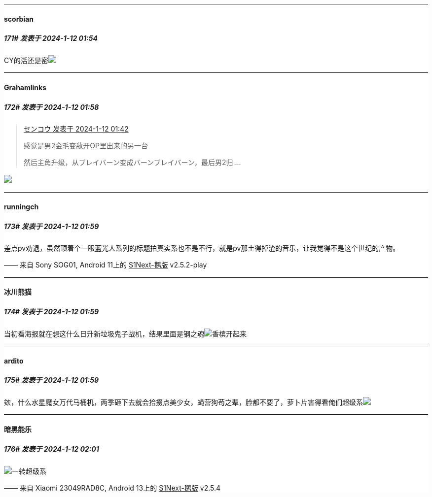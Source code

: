 *****

####  scorbian  
##### 171#       发表于 2024-1-12 01:54

CY的活还是密<img src="https://static.saraba1st.com/image/smiley/face2017/067.png" referrerpolicy="no-referrer">

*****

####  Grahamlinks  
##### 172#       发表于 2024-1-12 01:58

<blockquote><a href="httphttps://bbs.saraba1st.com/2b/forum.php?mod=redirect&amp;goto=findpost&amp;pid=63622181&amp;ptid=2137424" target="_blank">センコウ 发表于 2024-1-12 01:42</a>

感觉是男2金毛变敌开OP里出来的另一台

然后主角升级，从ブレイバーン变成バーンブレイバーン，最后男2归 ...</blockquote>
<img src="https://static.saraba1st.com/image/smiley/face2017/037.png" referrerpolicy="no-referrer">

*****

####  runningch  
##### 173#       发表于 2024-1-12 01:59

差点pv劝退，虽然顶着个一眼蓝光人系列的标题拍真实系也不是不行，就是pv那土得掉渣的音乐，让我觉得不是这个世纪的产物。

—— 来自 Sony SOG01, Android 11上的 [S1Next-鹅版](https://github.com/ykrank/S1-Next/releases) v2.5.2-play

*****

####  冰川熊猫  
##### 174#       发表于 2024-1-12 01:59

当初看海报就在想这什么日升新垃圾鬼子战机，结果里面是钢之魂<img src="https://static.saraba1st.com/image/smiley/face2017/105.png" referrerpolicy="no-referrer">香槟开起来

*****

####  ardito  
##### 175#       发表于 2024-1-12 01:59

欸，什么水星魔女万代马桶机，两季砸下去就会拾掇点美少女，蝇营狗苟之辈，脸都不要了，萝卜片害得看俺们超级系<img src="https://static.saraba1st.com/image/smiley/face2017/067.png" referrerpolicy="no-referrer">

*****

####  暗黑能乐  
##### 176#       发表于 2024-1-12 02:01

<img src="https://static.saraba1st.com/image/smiley/face2017/068.png" referrerpolicy="no-referrer">一转超级系

—— 来自 Xiaomi 23049RAD8C, Android 13上的 [S1Next-鹅版](https://github.com/ykrank/S1-Next/releases) v2.5.4
